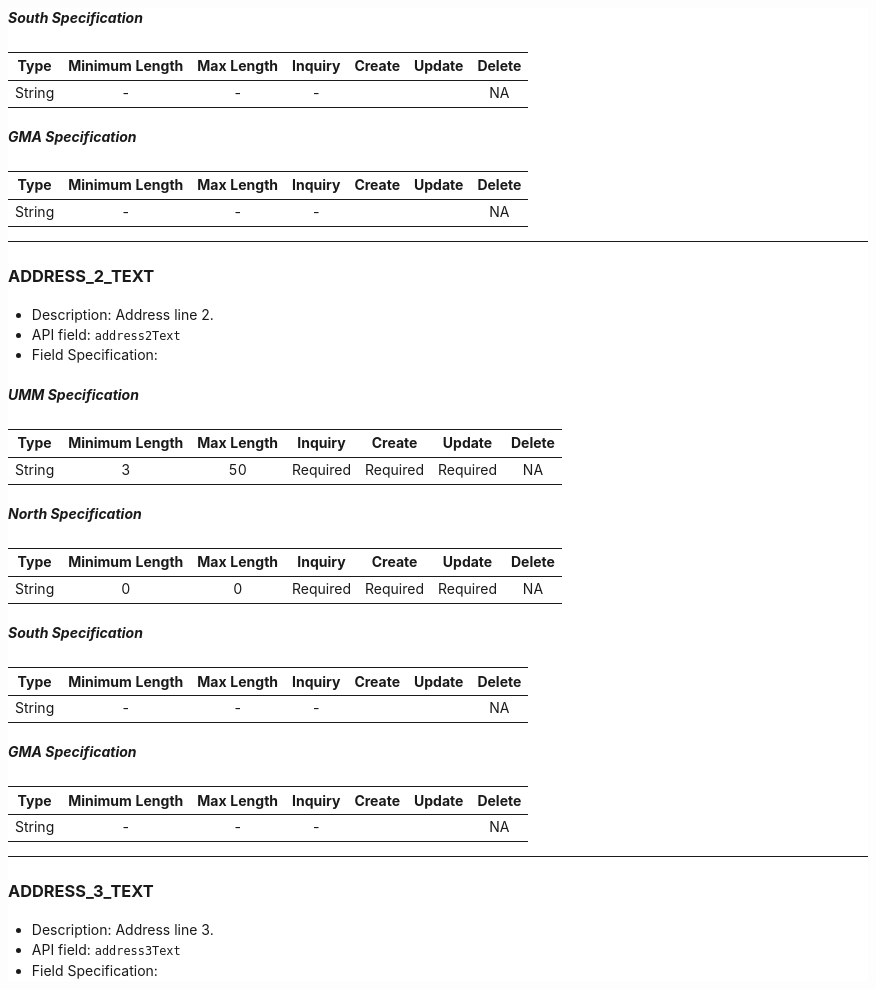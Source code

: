  

##### South Specification

| Type   | Minimum Length | Max Length | Inquiry  |  Create  |    Update    |    Delete    |
|--------|:--------------:|:----------:|:--------:|:--------:|:------------:|:------------:|
| String |       -        |     -      |     -    |          |              |       NA     |



##### GMA Specification
| Type   | Minimum Length | Max Length | Inquiry  |  Create  |    Update    |    Delete    |
|--------|:--------------:|:----------:|:--------:|:--------:|:------------:|:------------:|
| String |       -        |     -      |     -    |          |              |       NA     |


---
### ADDRESS_2_TEXT
* Description: Address line 2.
* API field: `address2Text`
* Field Specification:



##### UMM Specification
| Type   | Minimum Length | Max Length | Inquiry  |    Create    |    Update    |    Delete    |
|--------|:--------------:|:----------:|:--------:|:------------:|:------------:|:------------:|
| String |        3       |    50      | Required |    Required  |   Required   |       NA     |

  

##### North Specification 
| Type   | Minimum Length | Max Length | Inquiry  |    Create    |    Update    |    Delete    |
|--------|:--------------:|:----------:|:--------:|:------------:|:------------:|:------------:|
| String |       0        |     0      | Required |    Required  |   Required   |       NA     |

 

##### South Specification

| Type   | Minimum Length | Max Length | Inquiry  |  Create  |    Update    |    Delete    |
|--------|:--------------:|:----------:|:--------:|:--------:|:------------:|:------------:|
| String |       -        |     -      |     -    |          |              |       NA     |



##### GMA Specification
| Type   | Minimum Length | Max Length | Inquiry  |  Create  |    Update    |    Delete    |
|--------|:--------------:|:----------:|:--------:|:--------:|:------------:|:------------:|
| String |       -        |     -      |     -    |          |              |       NA     |


---
### ADDRESS_3_TEXT
* Description: Address line 3.
* API field: `address3Text`
* Field Specification:
